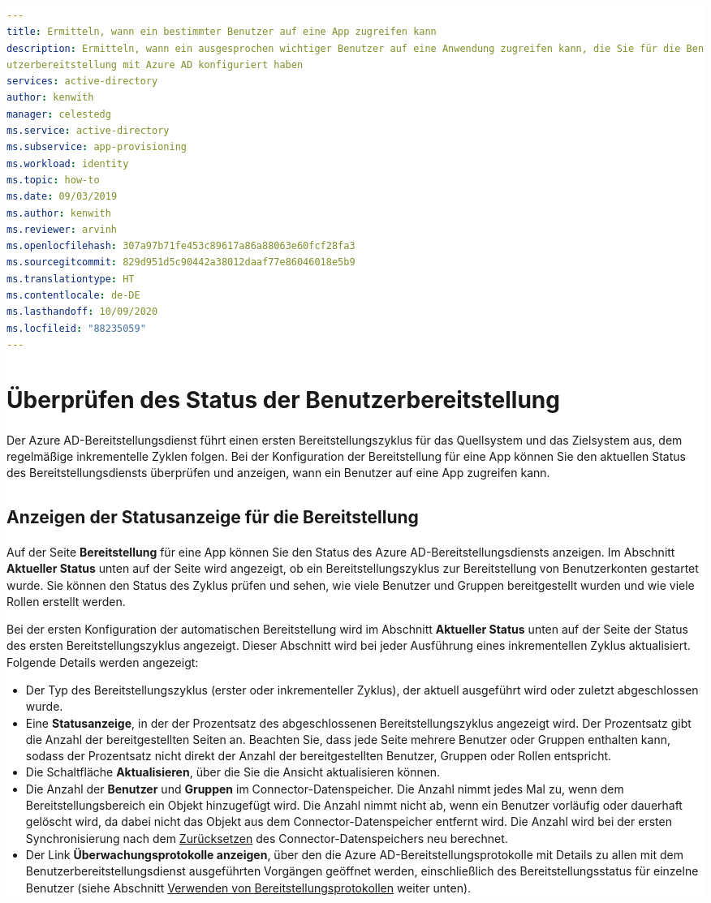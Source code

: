 ```yaml
---
title: Ermitteln, wann ein bestimmter Benutzer auf eine App zugreifen kann
description: Ermitteln, wann ein ausgesprochen wichtiger Benutzer auf eine Anwendung zugreifen kann, die Sie für die Benutzerbereitstellung mit Azure AD konfiguriert haben
services: active-directory
author: kenwith
manager: celestedg
ms.service: active-directory
ms.subservice: app-provisioning
ms.workload: identity
ms.topic: how-to
ms.date: 09/03/2019
ms.author: kenwith
ms.reviewer: arvinh
ms.openlocfilehash: 307a97b71fe453c89617a86a88063e60fcf28fa3
ms.sourcegitcommit: 829d951d5c90442a38012daaf77e86046018e5b9
ms.translationtype: HT
ms.contentlocale: de-DE
ms.lasthandoff: 10/09/2020
ms.locfileid: "88235059"
---
```

# <a name="check-the-status-of-user-provisioning"></a>Überprüfen des Status der Benutzerbereitstellung

Der Azure AD-Bereitstellungsdienst führt einen ersten Bereitstellungszyklus für das Quellsystem und das Zielsystem aus, dem regelmäßige inkrementelle Zyklen folgen. Bei der Konfiguration der Bereitstellung für eine App können Sie den aktuellen Status des Bereitstellungsdiensts überprüfen und anzeigen, wann ein Benutzer auf eine App zugreifen kann.

## <a name="view-the-provisioning-progress-bar"></a>Anzeigen der Statusanzeige für die Bereitstellung

 Auf der Seite **Bereitstellung** für eine App können Sie den Status des Azure AD-Bereitstellungsdiensts anzeigen. Im Abschnitt **Aktueller Status** unten auf der Seite wird angezeigt, ob ein Bereitstellungszyklus zur Bereitstellung von Benutzerkonten gestartet wurde. Sie können den Status des Zyklus prüfen und sehen, wie viele Benutzer und Gruppen bereitgestellt wurden und wie viele Rollen erstellt werden.

Bei der ersten Konfiguration der automatischen Bereitstellung wird im Abschnitt **Aktueller Status** unten auf der Seite der Status des ersten Bereitstellungszyklus angezeigt. Dieser Abschnitt wird bei jeder Ausführung eines inkrementellen Zyklus aktualisiert. Folgende Details werden angezeigt:
- Der Typ des Bereitstellungszyklus (erster oder inkrementeller Zyklus), der aktuell ausgeführt wird oder zuletzt abgeschlossen wurde.
- Eine **Statusanzeige**, in der der Prozentsatz des abgeschlossenen Bereitstellungszyklus angezeigt wird. Der Prozentsatz gibt die Anzahl der bereitgestellten Seiten an. Beachten Sie, dass jede Seite mehrere Benutzer oder Gruppen enthalten kann, sodass der Prozentsatz nicht direkt der Anzahl der bereitgestellten Benutzer, Gruppen oder Rollen entspricht.
- Die Schaltfläche **Aktualisieren**, über die Sie die Ansicht aktualisieren können.
- Die Anzahl der **Benutzer** und **Gruppen** im Connector-Datenspeicher. Die Anzahl nimmt jedes Mal zu, wenn dem Bereitstellungsbereich ein Objekt hinzugefügt wird. Die Anzahl nimmt nicht ab, wenn ein Benutzer vorläufig oder dauerhaft gelöscht wird, da dabei nicht das Objekt aus dem Connector-Datenspeicher entfernt wird. Die Anzahl wird bei der ersten Synchronisierung nach dem [Zurücksetzen](/graph/api/synchronization-synchronizationjob-restart?tabs=http&view=graph-rest-beta) des Connector-Datenspeichers neu berechnet. 
- Der Link **Überwachungsprotokolle anzeigen**, über den die Azure AD-Bereitstellungsprotokolle mit Details zu allen mit dem Benutzerbereitstellungsdienst ausgeführten Vorgängen geöffnet werden, einschließlich des Bereitstellungsstatus für einzelne Benutzer (siehe Abschnitt [Verwenden von Bereitstellungsprotokollen](#use-provisioning-logs-to-check-a-users-provisioning-status) weiter unten).
